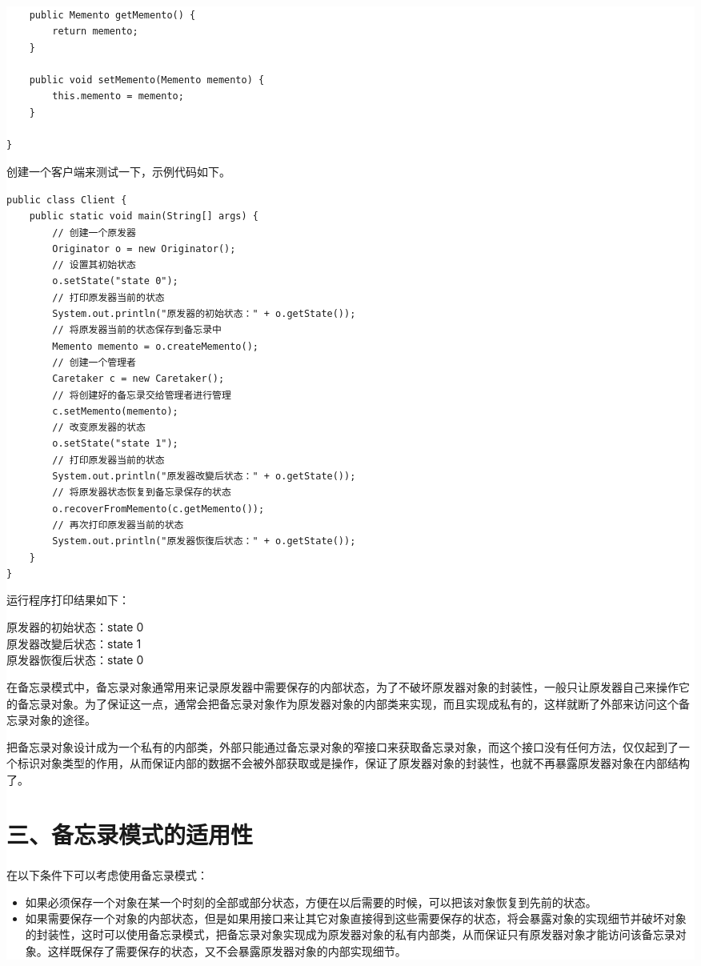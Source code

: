 		public Memento getMemento() {
			return memento;
		}
	 
		public void setMemento(Memento memento) {
			this.memento = memento;
		}
	 
	}

创建一个客户端来测试一下，示例代码如下。  

	public class Client {
		public static void main(String[] args) {
			// 创建一个原发器
			Originator o = new Originator();
			// 设置其初始状态
			o.setState("state 0");
			// 打印原发器当前的状态
			System.out.println("原发器的初始状态：" + o.getState());
			// 将原发器当前的状态保存到备忘录中
			Memento memento = o.createMemento();
			// 创建一个管理者
			Caretaker c = new Caretaker();
			// 将创建好的备忘录交给管理者进行管理
			c.setMemento(memento);
			// 改变原发器的状态
			o.setState("state 1");
			// 打印原发器当前的状态
			System.out.println("原发器改變后状态：" + o.getState());
			// 将原发器状态恢复到备忘录保存的状态
			o.recoverFromMemento(c.getMemento());
			// 再次打印原发器当前的状态
			System.out.println("原发器恢復后状态：" + o.getState());
		}
	}

运行程序打印结果如下：  

原发器的初始状态：state 0  
原发器改變后状态：state 1  
原发器恢復后状态：state 0  

在备忘录模式中，备忘录对象通常用来记录原发器中需要保存的内部状态，为了不破坏原发器对象的封装性，一般只让原发器自己来操作它的备忘录对象。为了保证这一点，通常会把备忘录对象作为原发器对象的内部类来实现，而且实现成私有的，这样就断了外部来访问这个备忘录对象的途径。

把备忘录对象设计成为一个私有的内部类，外部只能通过备忘录对象的窄接口来获取备忘录对象，而这个接口没有任何方法，仅仅起到了一个标识对象类型的作用，从而保证内部的数据不会被外部获取或是操作，保证了原发器对象的封装性，也就不再暴露原发器对象在内部结构了。  

# 三、备忘录模式的适用性
在以下条件下可以考虑使用备忘录模式：

+ 如果必须保存一个对象在某一个时刻的全部或部分状态，方便在以后需要的时候，可以把该对象恢复到先前的状态。
+ 如果需要保存一个对象的内部状态，但是如果用接口来让其它对象直接得到这些需要保存的状态，将会暴露对象的实现细节并破坏对象的封装性，这时可以使用备忘录模式，把备忘录对象实现成为原发器对象的私有内部类，从而保证只有原发器对象才能访问该备忘录对象。这样既保存了需要保存的状态，又不会暴露原发器对象的内部实现细节。  
